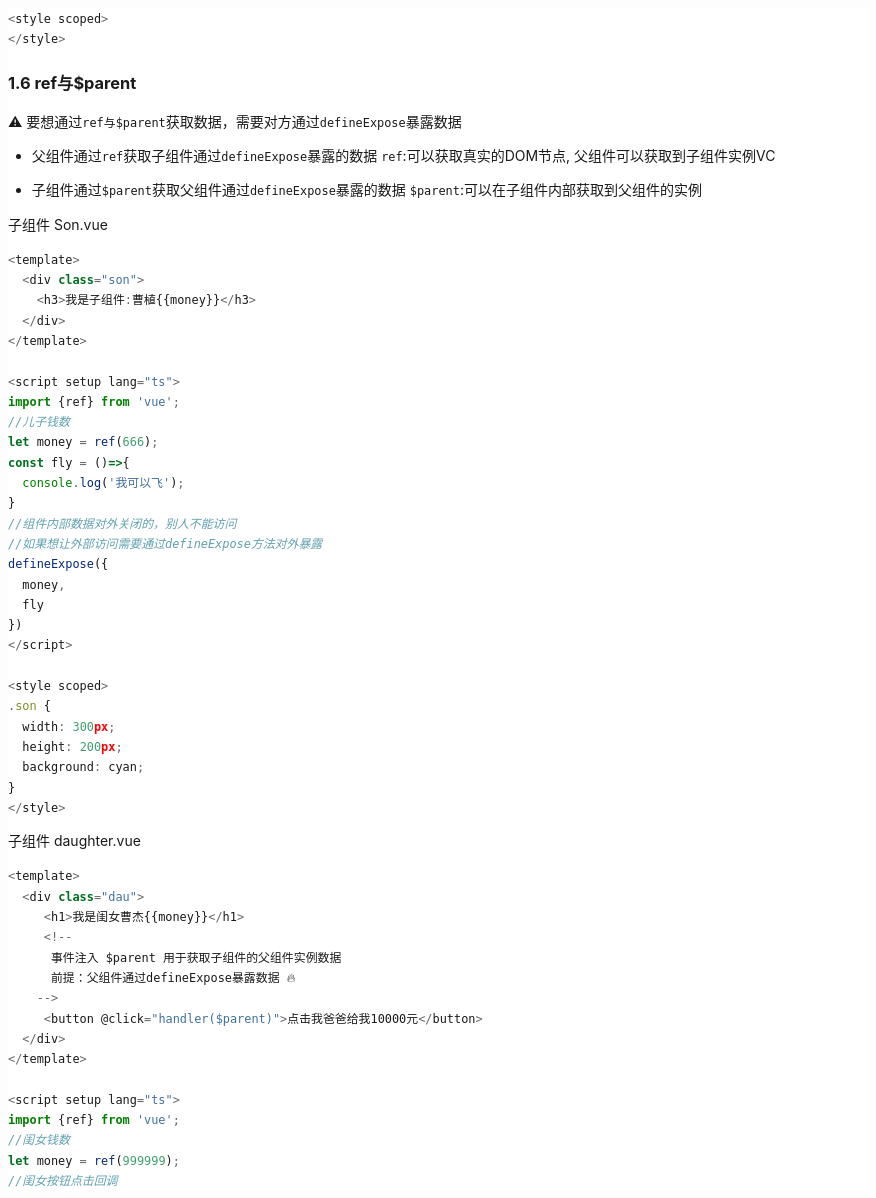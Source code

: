 ```ts
<style scoped>
</style>
```

### 1.6 ref与$parent

⚠️ 要想通过`ref与$parent`获取数据，需要对方通过`defineExpose`暴露数据

- 父组件通过`ref`获取子组件通过`defineExpose`暴露的数据
  `ref`:可以获取真实的DOM节点, 父组件可以获取到子组件实例VC

- 子组件通过`$parent`获取父组件通过`defineExpose`暴露的数据
  `$parent`:可以在子组件内部获取到父组件的实例

子组件 Son.vue

```ts
<template>
  <div class="son">
    <h3>我是子组件:曹植{{money}}</h3>
  </div>
</template>

<script setup lang="ts">
import {ref} from 'vue';
//儿子钱数
let money = ref(666);
const fly = ()=>{
  console.log('我可以飞');
}
//组件内部数据对外关闭的，别人不能访问
//如果想让外部访问需要通过defineExpose方法对外暴露
defineExpose({
  money,
  fly
})
</script>

<style scoped>
.son {
  width: 300px;
  height: 200px;
  background: cyan;
}
</style>
```

子组件 daughter.vue

```ts
<template>
  <div class="dau">
     <h1>我是闺女曹杰{{money}}</h1>
     <!--
      事件注入 $parent 用于获取子组件的父组件实例数据
      前提：父组件通过defineExpose暴露数据 🔥
    -->
     <button @click="handler($parent)">点击我爸爸给我10000元</button>
  </div>
</template>

<script setup lang="ts">
import {ref} from 'vue';
//闺女钱数
let money = ref(999999);
//闺女按钮点击回调
```